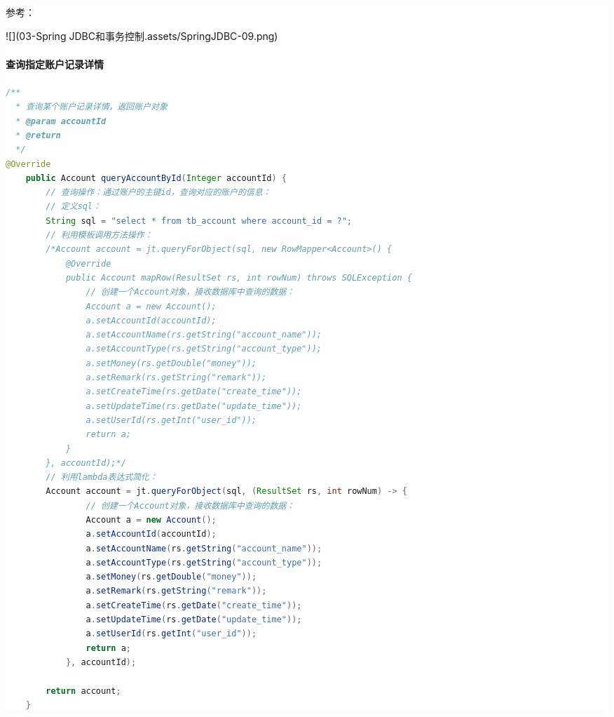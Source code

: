 参考：

![](03-Spring JDBC和事务控制.assets/SpringJDBC-09.png)





#### 查询指定账户记录详情

```java
/**
  * 查询某个账户记录详情，返回账户对象
  * @param accountId
  * @return
  */
@Override
    public Account queryAccountById(Integer accountId) {
        // 查询操作：通过账户的主键id，查询对应的账户的信息：
        // 定义sql：
        String sql = "select * from tb_account where account_id = ?";
        // 利用模板调用方法操作：
        /*Account account = jt.queryForObject(sql, new RowMapper<Account>() {
            @Override
            public Account mapRow(ResultSet rs, int rowNum) throws SQLException {
                // 创建一个Account对象，接收数据库中查询的数据：
                Account a = new Account();
                a.setAccountId(accountId);
                a.setAccountName(rs.getString("account_name"));
                a.setAccountType(rs.getString("account_type"));
                a.setMoney(rs.getDouble("money"));
                a.setRemark(rs.getString("remark"));
                a.setCreateTime(rs.getDate("create_time"));
                a.setUpdateTime(rs.getDate("update_time"));
                a.setUserId(rs.getInt("user_id"));
                return a;
            }
        }, accountId);*/
        // 利用lambda表达式简化：
        Account account = jt.queryForObject(sql, (ResultSet rs, int rowNum) -> {
                // 创建一个Account对象，接收数据库中查询的数据：
                Account a = new Account();
                a.setAccountId(accountId);
                a.setAccountName(rs.getString("account_name"));
                a.setAccountType(rs.getString("account_type"));
                a.setMoney(rs.getDouble("money"));
                a.setRemark(rs.getString("remark"));
                a.setCreateTime(rs.getDate("create_time"));
                a.setUpdateTime(rs.getDate("update_time"));
                a.setUserId(rs.getInt("user_id"));
                return a;
            }, accountId);
      
        return account;
    }
```
